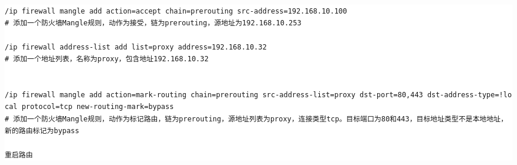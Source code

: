 ```
/ip firewall mangle add action=accept chain=prerouting src-address=192.168.10.100
# 添加一个防火墙Mangle规则，动作为接受，链为prerouting，源地址为192.168.10.253

/ip firewall address-list add list=proxy address=192.168.10.32
# 添加一个地址列表，名称为proxy，包含地址192.168.10.32


/ip firewall mangle add action=mark-routing chain=prerouting src-address-list=proxy dst-port=80,443 dst-address-type=!local protocol=tcp new-routing-mark=bypass
# 添加一个防火墙Mangle规则，动作为标记路由，链为prerouting，源地址列表为proxy，连接类型tcp。目标端口为80和443，目标地址类型不是本地地址，新的路由标记为bypass

重启路由
```
